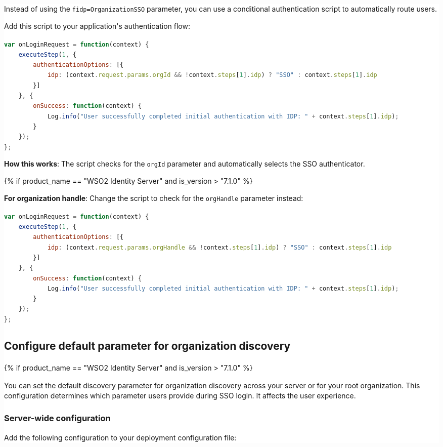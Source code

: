 Instead of using the `fidp=OrganizationSSO` parameter, you can use a conditional authentication script to automatically route users.

Add this script to your application's authentication flow:

```javascript
var onLoginRequest = function(context) {
    executeStep(1, {
        authenticationOptions: [{
            idp: (context.request.params.orgId && !context.steps[1].idp) ? "SSO" : context.steps[1].idp
        }]
    }, {
        onSuccess: function(context) {
            Log.info("User successfully completed initial authentication with IDP: " + context.steps[1].idp);
        }
    });
};
```

**How this works**: The script checks for the `orgId` parameter and automatically selects the SSO authenticator.

{% if product_name == "WSO2 Identity Server" and is_version > "7.1.0" %}

**For organization handle**: Change the script to check for the `orgHandle` parameter instead:

```javascript
var onLoginRequest = function(context) {
    executeStep(1, {
        authenticationOptions: [{
            idp: (context.request.params.orgHandle && !context.steps[1].idp) ? "SSO" : context.steps[1].idp
        }]
    }, {
        onSuccess: function(context) {
            Log.info("User successfully completed initial authentication with IDP: " + context.steps[1].idp);
        }
    });
};
```

## Configure default parameter for organization discovery

{% if product_name == "WSO2 Identity Server" and is_version > "7.1.0" %}

You can set the default discovery parameter for organization discovery across your server or for your root organization. This configuration determines which parameter users provide during SSO login. It affects the user experience.

### Server-wide configuration

Add the following configuration to your deployment configuration file:
